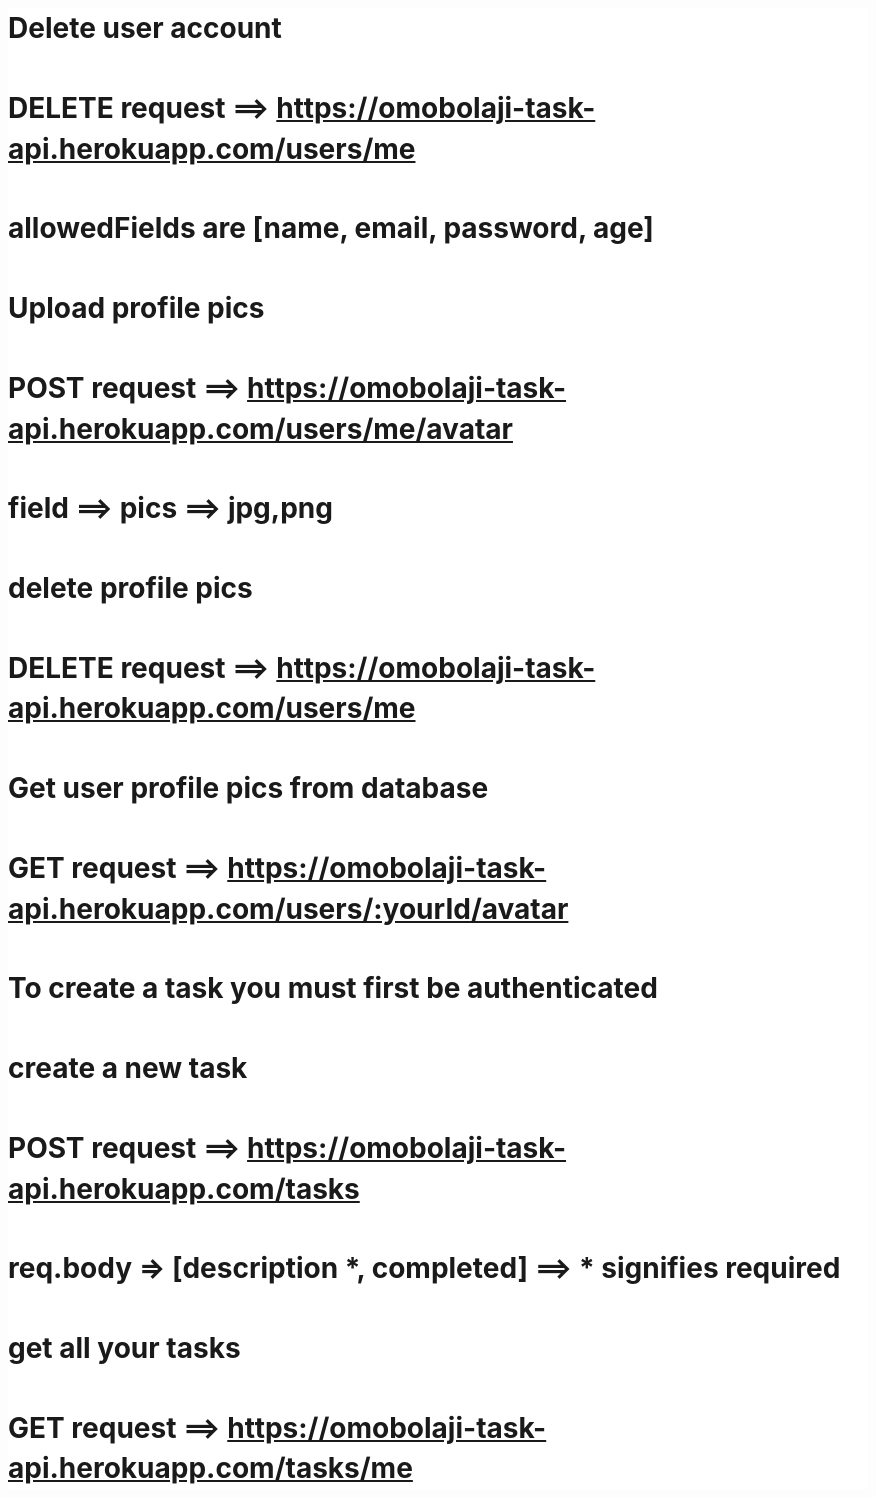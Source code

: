 # Delete user account
# DELETE request ==> https://omobolaji-task-api.herokuapp.com/users/me
# allowedFields are [name, email, password, age]

# Upload profile pics
# POST request ==> https://omobolaji-task-api.herokuapp.com/users/me/avatar
# field ==> pics ==> jpg,png

# delete profile pics
# DELETE request ==> https://omobolaji-task-api.herokuapp.com/users/me

# Get user profile pics from database
# GET request ==> https://omobolaji-task-api.herokuapp.com/users/:yourId/avatar

# To create a task you must first be authenticated

# create a new task
# POST request ==> https://omobolaji-task-api.herokuapp.com/tasks
# req.body => [description *, completed] ==> * signifies required

# get all your tasks
# GET request ==> https://omobolaji-task-api.herokuapp.com/tasks/me
